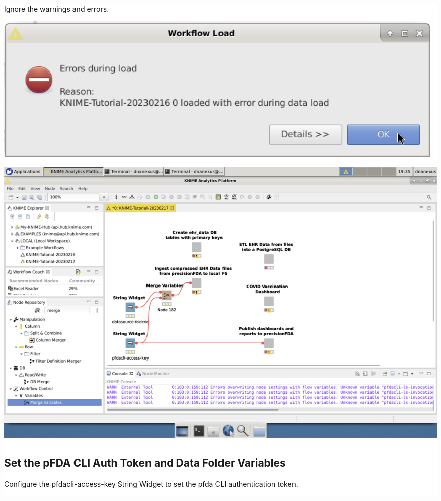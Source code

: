 Ignore the warnings and errors.

![alt text](./assets/image-34.png)

![alt text](./assets/image-35.png)

## Set the pFDA CLI Auth Token and Data Folder Variables

Configure the pfdacli-access-key String Widget to set the pfda CLI authentication token.

<div style="display: grid; grid-template-columns: 1fr 1fr; gap: 16px;" markdown="1">